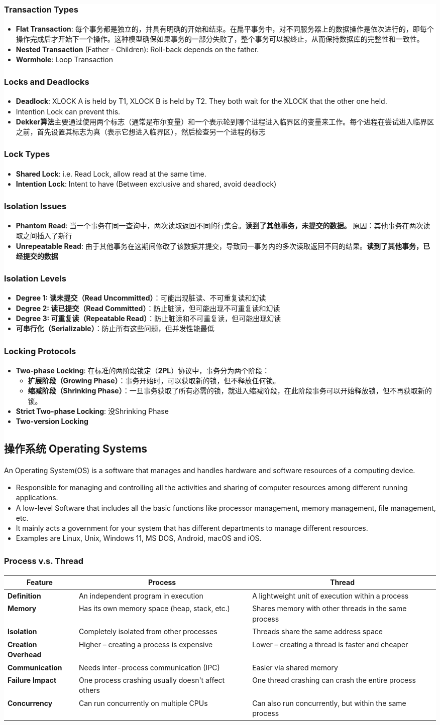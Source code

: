 ### Transaction Types
- **Flat Transaction**: 每个事务都是独⽴的，并具有明确的开始和结束。在扁平事务中，对不同服务器上的数据操作是依次进⾏的，即每个操作完成后才开始下⼀个操作。这种模型确保如果事务的⼀部分失败了，整个事务可以被终⽌，从⽽保持数据库的完整性和⼀致性。 
- **Nested Transaction** (Father - Children): Roll-back depends on the father.
- **Wormhole**: Loop Transaction

### Locks and Deadlocks
- **Deadlock**: XLOCK A is held by T1, XLOCK B is held by T2. They both wait for the XLOCK that the other one held.
- Intention Lock can prevent this.
- **Dekker算法**主要通过使⽤两个标志（通常是布尔变量）和⼀个表示轮到哪个进程进⼊临界区的变量来⼯作。每个进程在尝试进⼊临界区之前，⾸先设置其标志为真（表示它想进⼊临界区），然后检查另⼀个进程的标志

### Lock Types
- **Shared Lock**: i.e. Read Lock, allow read at the same time.
- **Intention Lock**: Intent to have (Between exclusive and shared, avoid deadlock)

### Isolation Issues
- **Phantom Read**: 当一个事务在同一查询中，两次读取返回不同的行集合。**读到了其他事务，未提交的数据。** 原因：其他事务在两次读取之间插入了新行
- **Unrepeatable Read**: 由于其他事务在这期间修改了该数据并提交，导致同一事务内的多次读取返回不同的结果。**读到了其他事务，已经提交的数据**

### Isolation Levels
- **Degree 1: 读未提交（Read Uncommitted）**：可能出现脏读、不可重复读和幻读
- **Degree 2: 读已提交（Read Committed）**：防止脏读，但可能出现不可重复读和幻读
- **Degree 3: 可重复读（Repeatable Read）**：防止脏读和不可重复读，但可能出现幻读
- **可串行化（Serializable）**：防止所有这些问题，但并发性能最低

### Locking Protocols
- **Two-phase Locking**: 在标准的两阶段锁定（**2PL**）协议中，事务分为两个阶段：
  - **扩展阶段（Growing Phase）**：事务开始时，可以获取新的锁，但不释放任何锁。
  - **缩减阶段（Shrinking Phase）**：⼀旦事务获取了所有必需的锁，就进⼊缩减阶段，在此阶段事务可以开始释放锁，但不再获取新的锁。
- **Strict Two-phase Locking**: 没Shrinking Phase
- **Two-version Locking**

## 操作系统 Operating Systems
An Operating System(OS) is a software that manages and handles hardware and software resources of a computing device.

- Responsible for managing and controlling all the activities and sharing of computer resources among different running applications.
- A low-level Software that includes all the basic functions like processor management, memory management, file management, etc.
- It mainly acts a government for your system that has different departments to manage different resources.
- Examples are Linux, Unix, Windows 11, MS DOS, Android, macOS and iOS.


### Process v.s. Thread
| Feature                | Process                                      | Thread                                         |
|------------------------|----------------------------------------------|------------------------------------------------|
| **Definition**         | An independent program in execution          | A lightweight unit of execution within a process |
| **Memory**             | Has its own memory space (heap, stack, etc.) | Shares memory with other threads in the same process |
| **Isolation**          | Completely isolated from other processes     | Threads share the same address space          |
| **Creation Overhead**  | Higher – creating a process is expensive     | Lower – creating a thread is faster and cheaper |
| **Communication**      | Needs inter-process communication (IPC)      | Easier via shared memory                      |
| **Failure Impact**     | One process crashing usually doesn't affect others | One thread crashing can crash the entire process |
| **Concurrency**        | Can run concurrently on multiple CPUs        | Can also run concurrently, but within the same process |